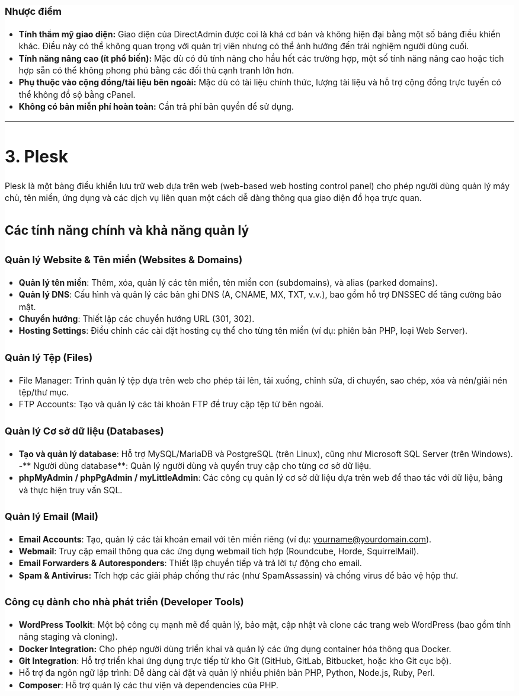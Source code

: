 ###  Nhược điểm

* **Tính thẩm mỹ giao diện:** Giao diện của DirectAdmin được coi là khá cơ bản và không hiện đại bằng một số bảng điều khiển khác. Điều này có thể không quan trọng với quản trị viên nhưng có thể ảnh hưởng đến trải nghiệm người dùng cuối.
* **Tính năng nâng cao (ít phổ biến):** Mặc dù có đủ tính năng cho hầu hết các trường hợp, một số tính năng nâng cao hoặc tích hợp sẵn có thể không phong phú bằng các đối thủ cạnh tranh lớn hơn.
* **Phụ thuộc vào cộng đồng/tài liệu bên ngoài:** Mặc dù có tài liệu chính thức, lượng tài liệu và hỗ trợ cộng đồng trực tuyến có thể không đồ sộ bằng cPanel.
* **Không có bản miễn phí hoàn toàn:** Cần trả phí bản quyền để sử dụng.

---

# 3. Plesk
Plesk là một bảng điều khiển lưu trữ web dựa trên web (web-based web hosting control panel) cho phép người dùng quản lý máy chủ, tên miền, ứng dụng và các dịch vụ liên quan một cách dễ dàng thông qua giao diện đồ họa trực quan.

## Các tính năng chính và khả năng quản lý
### Quản lý Website & Tên miền (Websites & Domains)
- **Quản lý tên miền**: Thêm, xóa, quản lý các tên miền, tên miền con (subdomains), và alias (parked domains). 
- **Quản lý DNS**: Cấu hình và quản lý các bản ghi DNS (A, CNAME, MX, TXT, v.v.), bao gồm hỗ trợ DNSSEC để tăng cường bảo mật.
- **Chuyển hướng**: Thiết lập các chuyển hướng URL (301, 302).
- **Hosting Settings**: Điều chỉnh các cài đặt hosting cụ thể cho từng tên miền (ví dụ: phiên bản PHP, loại Web Server).

###  Quản lý Tệp (Files)
- File Manager: Trình quản lý tệp dựa trên web cho phép tải lên, tải xuống, chỉnh sửa, di chuyển, sao chép, xóa và nén/giải nén tệp/thư mục.
- FTP Accounts: Tạo và quản lý các tài khoản FTP để truy cập tệp từ bên ngoài.

### Quản lý Cơ sở dữ liệu (Databases)
- **Tạo và quản lý database**: Hỗ trợ MySQL/MariaDB và PostgreSQL (trên Linux), cũng như Microsoft SQL Server (trên Windows).
-** Người dùng database**: Quản lý người dùng và quyền truy cập cho từng cơ sở dữ liệu.
- **phpMyAdmin / phpPgAdmin / myLittleAdmin**: Các công cụ quản lý cơ sở dữ liệu dựa trên web để thao tác với dữ liệu, bảng và thực hiện truy vấn SQL.

### Quản lý Email (Mail)
- **Email Accounts**: Tạo, quản lý các tài khoản email với tên miền riêng (ví dụ: yourname@yourdomain.com).
- **Webmail**: Truy cập email thông qua các ứng dụng webmail tích hợp (Roundcube, Horde, SquirrelMail).
- **Email Forwarders & Autoresponders**: Thiết lập chuyển tiếp và trả lời tự động cho email.
- **Spam & Antivirus:** Tích hợp các giải pháp chống thư rác (như SpamAssassin) và chống virus để bảo vệ hộp thư.
### Công cụ dành cho nhà phát triển (Developer Tools)
- **WordPress Toolkit**: Một bộ công cụ mạnh mẽ để quản lý, bảo mật, cập nhật và clone các trang web WordPress (bao gồm tính năng staging và cloning).
- **Docker Integration:** Cho phép người dùng triển khai và quản lý các ứng dụng container hóa thông qua Docker.
- **Git Integration**: Hỗ trợ triển khai ứng dụng trực tiếp từ kho Git (GitHub, GitLab, Bitbucket, hoặc kho Git cục bộ).
- Hỗ trợ đa ngôn ngữ lập trình: Dễ dàng cài đặt và quản lý nhiều phiên bản PHP, Python, Node.js, Ruby, Perl.
- **Composer**: Hỗ trợ quản lý các thư viện và dependencies của PHP.
 
